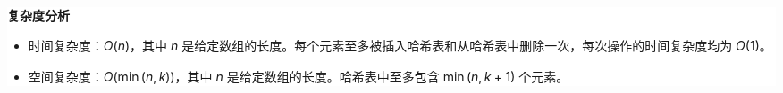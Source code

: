 
**复杂度分析**

- 时间复杂度：$O(n)$，其中 $n$ 是给定数组的长度。每个元素至多被插入哈希表和从哈希表中删除一次，每次操作的时间复杂度均为 $O(1)$。

- 空间复杂度：$O(\min(n, k))$，其中 $n$ 是给定数组的长度。哈希表中至多包含 $\min(n, k + 1)$ 个元素。